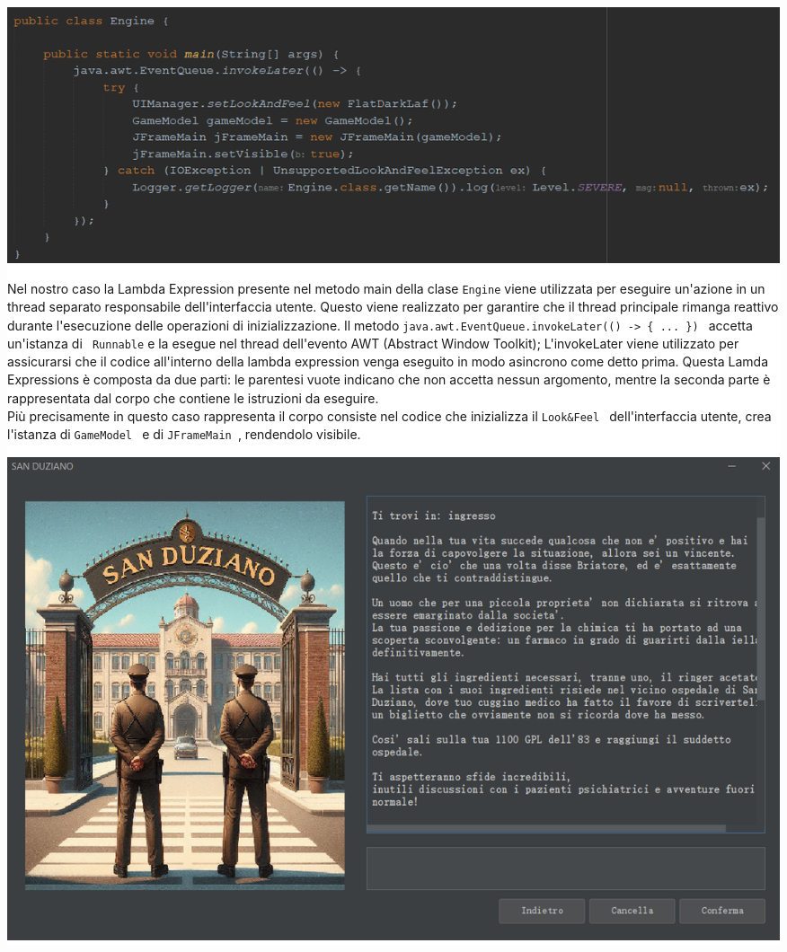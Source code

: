 
![alt text](./immaginiDoc/image-11.png)

Nel nostro caso la Lambda Expression presente nel metodo main della clase `Engine` viene utilizzata per eseguire un'azione in un thread separato responsabile dell'interfaccia utente. Questo viene realizzato per garantire che il thread principale rimanga reattivo durante l'esecuzione delle operazioni di inizializzazione. Il metodo 
 `java.awt.EventQueue.invokeLater(() -> { ... }) `
 accetta un'istanza di  ` Runnable` e la esegue nel thread dell'evento AWT (Abstract Window Toolkit); L'invokeLater viene utilizzato per assicurarsi che il codice all'interno della lambda expression venga eseguito in modo asincrono come detto prima.
 Questa Lamda Expressions è composta da due parti: le parentesi vuote indicano che non accetta nessun argomento, mentre la seconda parte è rappresentata dal corpo che contiene le istruzioni da eseguire. <br>
 Più precisamente in questo caso rappresenta il corpo consiste nel codice che inizializza il  `Look&Feel ` dell'interfaccia utente, crea l'istanza di  `GameModel ` e di  `JFrameMain `, rendendolo visibile. 

![alt text](./immaginiDoc/menufoto.png)
